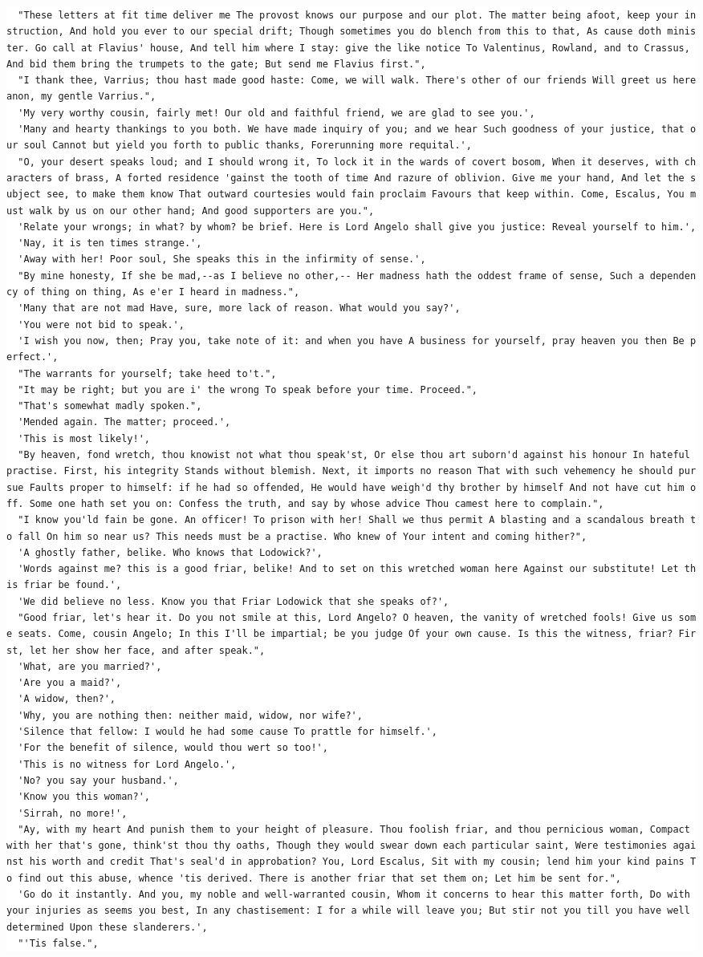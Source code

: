       "These letters at fit time deliver me The provost knows our purpose and our plot. The matter being afoot, keep your instruction, And hold you ever to our special drift; Though sometimes you do blench from this to that, As cause doth minister. Go call at Flavius' house, And tell him where I stay: give the like notice To Valentinus, Rowland, and to Crassus, And bid them bring the trumpets to the gate; But send me Flavius first.",
      "I thank thee, Varrius; thou hast made good haste: Come, we will walk. There's other of our friends Will greet us here anon, my gentle Varrius.",
      'My very worthy cousin, fairly met! Our old and faithful friend, we are glad to see you.',
      'Many and hearty thankings to you both. We have made inquiry of you; and we hear Such goodness of your justice, that our soul Cannot but yield you forth to public thanks, Forerunning more requital.',
      "O, your desert speaks loud; and I should wrong it, To lock it in the wards of covert bosom, When it deserves, with characters of brass, A forted residence 'gainst the tooth of time And razure of oblivion. Give me your hand, And let the subject see, to make them know That outward courtesies would fain proclaim Favours that keep within. Come, Escalus, You must walk by us on our other hand; And good supporters are you.",
      'Relate your wrongs; in what? by whom? be brief. Here is Lord Angelo shall give you justice: Reveal yourself to him.',
      'Nay, it is ten times strange.',
      'Away with her! Poor soul, She speaks this in the infirmity of sense.',
      "By mine honesty, If she be mad,--as I believe no other,-- Her madness hath the oddest frame of sense, Such a dependency of thing on thing, As e'er I heard in madness.",
      'Many that are not mad Have, sure, more lack of reason. What would you say?',
      'You were not bid to speak.',
      'I wish you now, then; Pray you, take note of it: and when you have A business for yourself, pray heaven you then Be perfect.',
      "The warrants for yourself; take heed to't.",
      "It may be right; but you are i' the wrong To speak before your time. Proceed.",
      "That's somewhat madly spoken.",
      'Mended again. The matter; proceed.',
      'This is most likely!',
      "By heaven, fond wretch, thou knowist not what thou speak'st, Or else thou art suborn'd against his honour In hateful practise. First, his integrity Stands without blemish. Next, it imports no reason That with such vehemency he should pursue Faults proper to himself: if he had so offended, He would have weigh'd thy brother by himself And not have cut him off. Some one hath set you on: Confess the truth, and say by whose advice Thou camest here to complain.",
      "I know you'ld fain be gone. An officer! To prison with her! Shall we thus permit A blasting and a scandalous breath to fall On him so near us? This needs must be a practise. Who knew of Your intent and coming hither?",
      'A ghostly father, belike. Who knows that Lodowick?',
      'Words against me? this is a good friar, belike! And to set on this wretched woman here Against our substitute! Let this friar be found.',
      'We did believe no less. Know you that Friar Lodowick that she speaks of?',
      "Good friar, let's hear it. Do you not smile at this, Lord Angelo? O heaven, the vanity of wretched fools! Give us some seats. Come, cousin Angelo; In this I'll be impartial; be you judge Of your own cause. Is this the witness, friar? First, let her show her face, and after speak.",
      'What, are you married?',
      'Are you a maid?',
      'A widow, then?',
      'Why, you are nothing then: neither maid, widow, nor wife?',
      'Silence that fellow: I would he had some cause To prattle for himself.',
      'For the benefit of silence, would thou wert so too!',
      'This is no witness for Lord Angelo.',
      'No? you say your husband.',
      'Know you this woman?',
      'Sirrah, no more!',
      "Ay, with my heart And punish them to your height of pleasure. Thou foolish friar, and thou pernicious woman, Compact with her that's gone, think'st thou thy oaths, Though they would swear down each particular saint, Were testimonies against his worth and credit That's seal'd in approbation? You, Lord Escalus, Sit with my cousin; lend him your kind pains To find out this abuse, whence 'tis derived. There is another friar that set them on; Let him be sent for.",
      'Go do it instantly. And you, my noble and well-warranted cousin, Whom it concerns to hear this matter forth, Do with your injuries as seems you best, In any chastisement: I for a while will leave you; But stir not you till you have well determined Upon these slanderers.',
      "'Tis false.",
